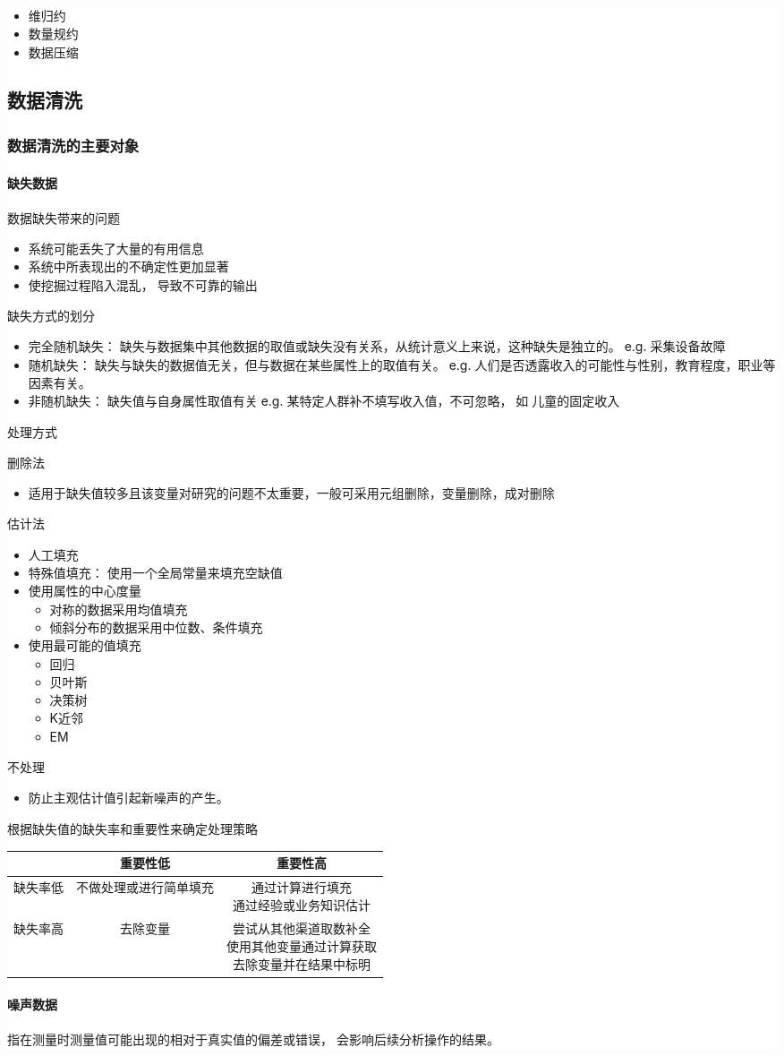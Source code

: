 - 维归约
- 数量规约
- 数据压缩

## 数据清洗

### 数据清洗的主要对象

#### 缺失数据

数据缺失带来的问题
- 系统可能丢失了大量的有用信息
- 系统中所表现出的不确定性更加显著
- 使挖掘过程陷入混乱， 导致不可靠的输出

缺失方式的划分
- 完全随机缺失： 缺失与数据集中其他数据的取值或缺失没有关系，从统计意义上来说，这种缺失是独立的。 e.g. 采集设备故障
- 随机缺失： 缺失与缺失的数据值无关，但与数据在某些属性上的取值有关。 e.g. 人们是否透露收入的可能性与性别，教育程度，职业等因素有关。
- 非随机缺失： 缺失值与自身属性取值有关 e.g. 某特定人群补不填写收入值，不可忽略， 如 儿童的固定收入

处理方式

删除法
- 适用于缺失值较多且该变量对研究的问题不太重要，一般可采用元组删除，变量删除，成对删除

估计法
- 人工填充
- 特殊值填充： 使用一个全局常量来填充空缺值
- 使用属性的中心度量
  - 对称的数据采用均值填充
  - 倾斜分布的数据采用中位数、条件填充
- 使用最可能的值填充
  - 回归
  - 贝叶斯
  - 决策树
  - K近邻
  - EM

不处理
- 防止主观估计值引起新噪声的产生。


根据缺失值的缺失率和重要性来确定处理策略

||重要性低|重要性高|
|:----:|:----:|:----:|
|缺失率低|不做处理或进行简单填充|通过计算进行填充<br>通过经验或业务知识估计|
|缺失率高|去除变量|尝试从其他渠道取数补全<br>使用其他变量通过计算获取<br>去除变量并在结果中标明|


#### 噪声数据

指在测量时测量值可能出现的相对于真实值的偏差或错误， 会影响后续分析操作的结果。
